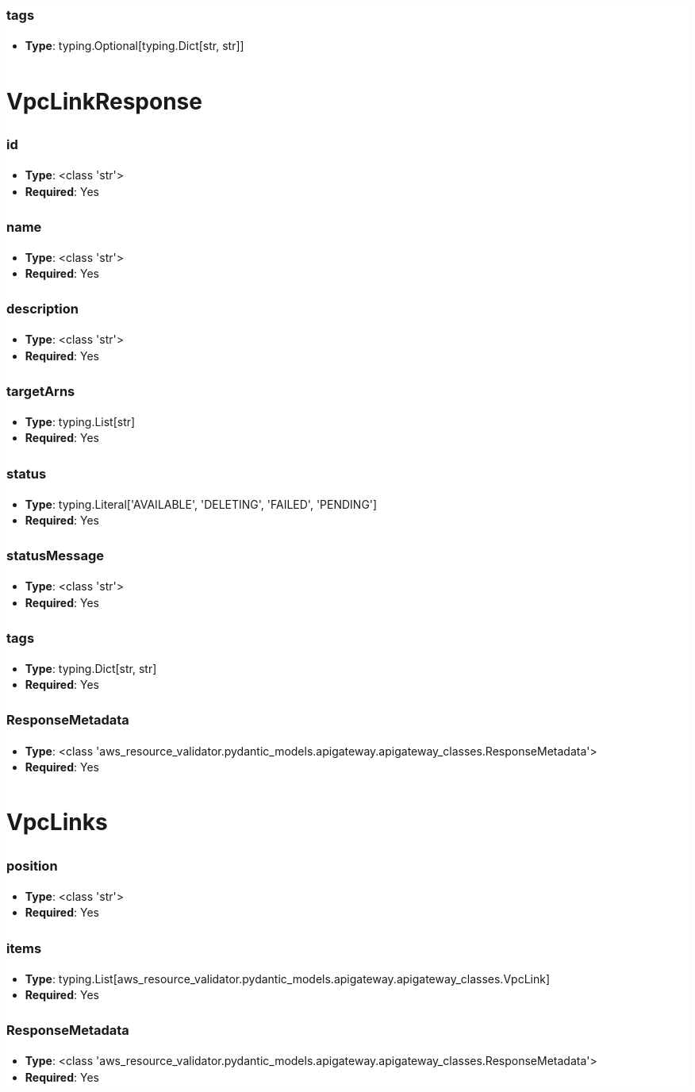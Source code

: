 ### tags
- **Type**: typing.Optional[typing.Dict[str, str]]


# VpcLinkResponse

### id
- **Type**: <class 'str'>
- **Required**: Yes

### name
- **Type**: <class 'str'>
- **Required**: Yes

### description
- **Type**: <class 'str'>
- **Required**: Yes

### targetArns
- **Type**: typing.List[str]
- **Required**: Yes

### status
- **Type**: typing.Literal['AVAILABLE', 'DELETING', 'FAILED', 'PENDING']
- **Required**: Yes

### statusMessage
- **Type**: <class 'str'>
- **Required**: Yes

### tags
- **Type**: typing.Dict[str, str]
- **Required**: Yes

### ResponseMetadata
- **Type**: <class 'aws_resource_validator.pydantic_models.apigateway.apigateway_classes.ResponseMetadata'>
- **Required**: Yes


# VpcLinks

### position
- **Type**: <class 'str'>
- **Required**: Yes

### items
- **Type**: typing.List[aws_resource_validator.pydantic_models.apigateway.apigateway_classes.VpcLink]
- **Required**: Yes

### ResponseMetadata
- **Type**: <class 'aws_resource_validator.pydantic_models.apigateway.apigateway_classes.ResponseMetadata'>
- **Required**: Yes


